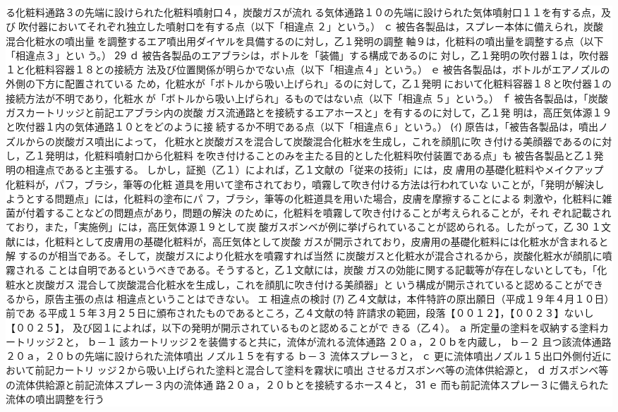 る化粧料通路３の先端に設けられた化粧料噴射口４，炭酸ガスが流れ
る気体通路１０の先端に設けられた気体噴射口１１を有する点，及び
吹付器においてそれぞれ独立した噴射口を有する点（以下「相違点
２」という。） 
ｃ 被告各製品は，スプレー本体に備えられ，炭酸混合化粧水の噴出量
を調整するエア噴出用ダイヤルを具備するのに対し，乙１発明の調整
軸９は，化粧料の噴出量を調整する点（以下「相違点３」とい
う。） 
 29 
ｄ 被告各製品のエアブラシは，ボトルを「装備」する構成であるのに
対し，乙１発明の吹付器１は，吹付器１と化粧料容器１８との接続方
法及び位置関係が明らかでない点（以下「相違点４」という。） 
ｅ 被告各製品は，ボトルがエアノズルの外側の下方に配置されている
ため，化粧水が「ボトルから吸い上げられ」るのに対して，乙１発明
において化粧料容器１８と吹付器１の接続方法が不明であり，化粧水
が「ボトルから吸い上げられ」るものではない点（以下「相違点
５」という。） 
ｆ 被告各製品は，「炭酸ガスカートリッジと前記エアブラシ内の炭酸
ガス流通路とを接続するエアホースと」を有するのに対して，乙１発
明は，高圧気体源１９と吹付器１内の気体通路１０とをどのように接
続するか不明である点（以下「相違点６」という。） 
(ｲ) 原告は，「被告各製品は，噴出ノズルからの炭酸ガス噴出によって，
化粧水と炭酸ガスを混合して炭酸混合化粧水を生成し，これを顔肌に吹
き付ける美顔器であるのに対し，乙１発明は，化粧料噴射口から化粧料
を吹き付けることのみを主たる目的とした化粧料吹付装置である点」も
被告各製品と乙１発明の相違点であると主張する。 
しかし，証拠（乙１）によれば，乙１文献の「従来の技術」には，皮
膚用の基礎化粧料やメイクアップ化粧料が，パフ，ブラシ，筆等の化粧
道具を用いて塗布されており，噴霧して吹き付ける方法は行われていな
いことが，「発明が解決しようとする問題点」には，化粧料の塗布にパ
フ，ブラシ，筆等の化粧道具を用いた場合，皮膚を摩擦することによる
刺激や，化粧料に雑菌が付着することなどの問題点があり，問題の解決
のために，化粧料を噴霧して吹き付けることが考えられることが，それ
ぞれ記載されており，また，「実施例」には，高圧気体源１９として炭
酸ガスボンベが例に挙げられていることが認められる。したがって，乙
 30 
１文献には，化粧料として皮膚用の基礎化粧料が，高圧気体として炭酸
ガスが開示されており，皮膚用の基礎化粧料には化粧水が含まれると解
するのが相当である。そして，炭酸ガスにより化粧水を噴霧すれば当然
に炭酸ガスと化粧水が混合されるから，炭酸化粧水が顔肌に噴霧される
ことは自明であるというべきである。そうすると，乙１文献には，炭酸
ガスの効能に関する記載等が存在しないとしても，「化粧水と炭酸ガス
混合して炭酸混合化粧水を生成し，これを顔肌に吹き付ける美顔器」と
いう構成が開示されていると認めることができるから，原告主張の点は
相違点ということはできない。 
エ 相違点の検討 
(ｱ) 乙４文献は，本件特許の原出願日（平成１９年４月１０日）前であ
る平成１５年３月２５日に頒布されたものであるところ，乙４文献の特
許請求の範囲，段落【００１２】，【００２３】ないし【００２５】，
及び図１によれば，以下の発明が開示されているものと認めることがで
きる（乙４）。 
ａ   所定量の塗料を収納する塗料カートリッジ２と， 
ｂ－１ 該カートリッジ２を装備すると共に，流体が流れる流体通路
２０ａ，２０ｂを内蔵し， 
ｂ－２ 且つ該流体通路２０ａ，２０ｂの先端に設けられた流体噴出
ノズル１５を有する 
ｂ－３ 流体スプレー３と， 
ｃ   更に流体噴出ノズル１５出口外側付近において前記カートリ
ッジ２から吸い上げられた塗料と混合して塗料を霧状に噴出
させるガスボンベ等の流体供給源と， 
ｄ   ガスボンベ等の流体供給源と前記流体スプレー３内の流体通
路２０ａ，２０ｂとを接続するホース４と， 
 31 
ｅ   而も前記流体スプレー３に備えられた流体の噴出調整を行う